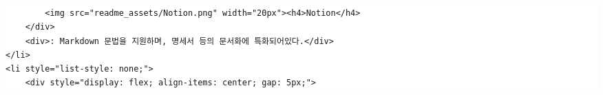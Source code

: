             <img src="readme_assets/Notion.png" width="20px"><h4>Notion</h4>
        </div>
        <div>: Markdown 문법을 지원하며, 명세서 등의 문서화에 특화되어있다.</div>
    </li>
    <li style="list-style: none;">
        <div style="display: flex; align-items: center; gap: 5px;">